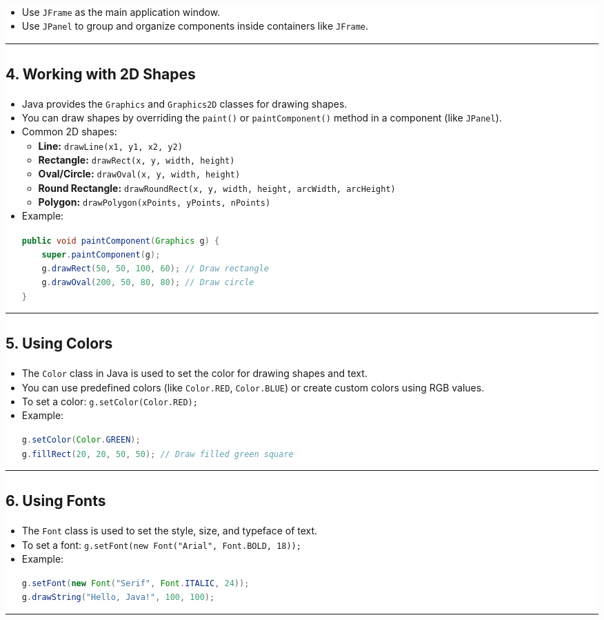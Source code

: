 - Use `JFrame` as the main application window.
- Use `JPanel` to group and organize components inside containers like `JFrame`.

---

## 4. Working with 2D Shapes

- Java provides the `Graphics` and `Graphics2D` classes for drawing shapes.
- You can draw shapes by overriding the `paint()` or `paintComponent()` method in a component (like `JPanel`).
- Common 2D shapes:
  - **Line:** `drawLine(x1, y1, x2, y2)`
  - **Rectangle:** `drawRect(x, y, width, height)`
  - **Oval/Circle:** `drawOval(x, y, width, height)`
  - **Round Rectangle:** `drawRoundRect(x, y, width, height, arcWidth, arcHeight)`
  - **Polygon:** `drawPolygon(xPoints, yPoints, nPoints)`
- Example:
  ```java
  public void paintComponent(Graphics g) {
      super.paintComponent(g);
      g.drawRect(50, 50, 100, 60); // Draw rectangle
      g.drawOval(200, 50, 80, 80); // Draw circle
  }
  ```

---

## 5. Using Colors

- The `Color` class in Java is used to set the color for drawing shapes and text.
- You can use predefined colors (like `Color.RED`, `Color.BLUE`) or create custom colors using RGB values.
- To set a color: `g.setColor(Color.RED);`
- Example:
  ```java
  g.setColor(Color.GREEN);
  g.fillRect(20, 20, 50, 50); // Draw filled green square
  ```

---

## 6. Using Fonts

- The `Font` class is used to set the style, size, and typeface of text.
- To set a font: `g.setFont(new Font("Arial", Font.BOLD, 18));`
- Example:
  ```java
  g.setFont(new Font("Serif", Font.ITALIC, 24));
  g.drawString("Hello, Java!", 100, 100);
  ```

---
